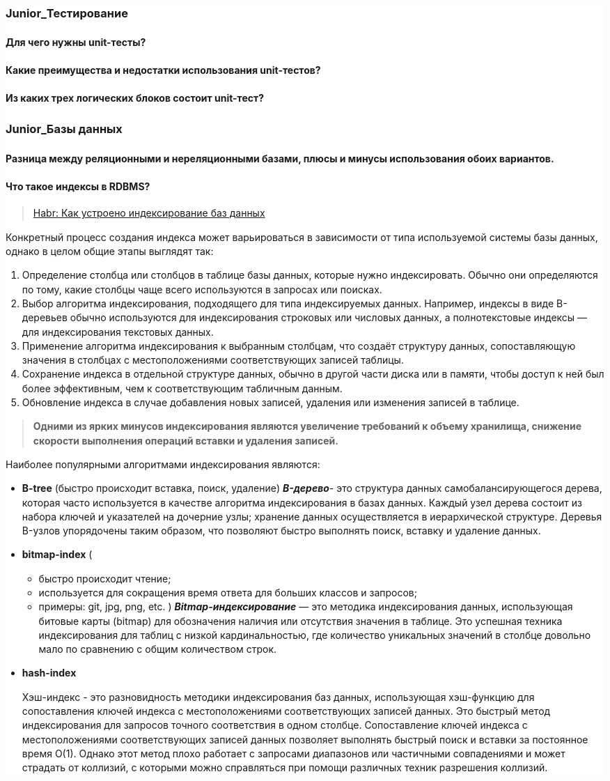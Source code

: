 ### Junior_Тестирование
#### Для чего нужны unit-тесты?
#### Какие преимущества и недостатки использования unit-тестов?
#### Из каких трех логических блоков состоит unit-тест?

### Junior_Базы данных
#### Разница между реляционными и нереляционными базами, плюсы и минусы использования обоих вариантов.
#### Что такое индексы в RDBMS?

> [Habr: Как устроено индексирование баз данных](#https://habr.com/ru/companies/ruvds/articles/724066/)

Конкретный процесс создания индекса может варьироваться в зависимости от типа используемой системы базы данных, однако в целом общие этапы выглядят так:  
1. Определение столбца или столбцов в таблице базы данных, которые нужно индексировать. Обычно они определяются по тому, какие столбцы чаще всего используются в запросах или поисках.
2. Выбор алгоритма индексирования, подходящего для типа индексируемых данных. Например, индексы в виде B-деревьев обычно используются для индексирования строковых или числовых данных, а полнотекстовые индексы — для индексирования текстовых данных.
3. Применение алгоритма индексирования к выбранным столбцам, что создаёт структуру данных, сопоставляющую значения в столбцах с местоположениями соответствующих записей таблицы.
4. Сохранение индекса в отдельной структуре данных, обычно в другой части диска или в памяти, чтобы доступ к ней был более эффективным, чем к соответствующим табличным данным.
5. Обновление индекса в случае добавления новых записей, удаления или изменения записей в таблице.
   
> **Одними из ярких минусов индексирования являются увеличение требований к объему хранилища, снижение скорости выполнения операций вставки и удаления записей.**
   
   Наиболее популярными алгоритмами индексирования являются:
   - **B-tree** (быстро происходит вставка, поиск, удаление)
	   ***B-дерево***- это структура данных самобалансирующегося дерева, которая часто используется в качестве алгоритма индексирования в базах данных. Каждый узел дерева состоит из набора ключей и указателей на дочерние узлы; хранение данных осуществляется в иерархической структуре. Деревья B-узлов упорядочены таким образом, что позволяют быстро выполнять поиск, вставку и удаление данных.
   - **bitmap-index** (
     - быстро происходит чтение;
     - используется для сокращения время ответа для больших классов и запросов;
     - примеры: git, jpg, png, etc. )
	***Bitmap-индексирование*** — это методика индексирования данных, использующая битовые карты (bitmap) для обозначения наличия или отсутствия значения в таблице. Это успешная техника индексирования для таблиц с низкой кардинальностью, где количество уникальных значений в столбце довольно мало по сравнению с общим количеством строк.

   - **hash-index**
   
	   Хэш-индекс - это разновидность методики индексирования баз данных, использующая хэш-функцию для сопоставления ключей индекса с местоположениями соответствующих записей данных. Это быстрый метод индексирования для запросов точного соответствия в одном столбце.  Сопоставление ключей индекса с местоположениями соответствующих записей данных позволяет выполнять быстрый поиск и вставки за постоянное время O(1). Однако этот метод плохо работает с запросами диапазонов или частичными совпадениями и может страдать от коллизий, с которыми можно справляться при помощи различных техник разрешения коллизий.
